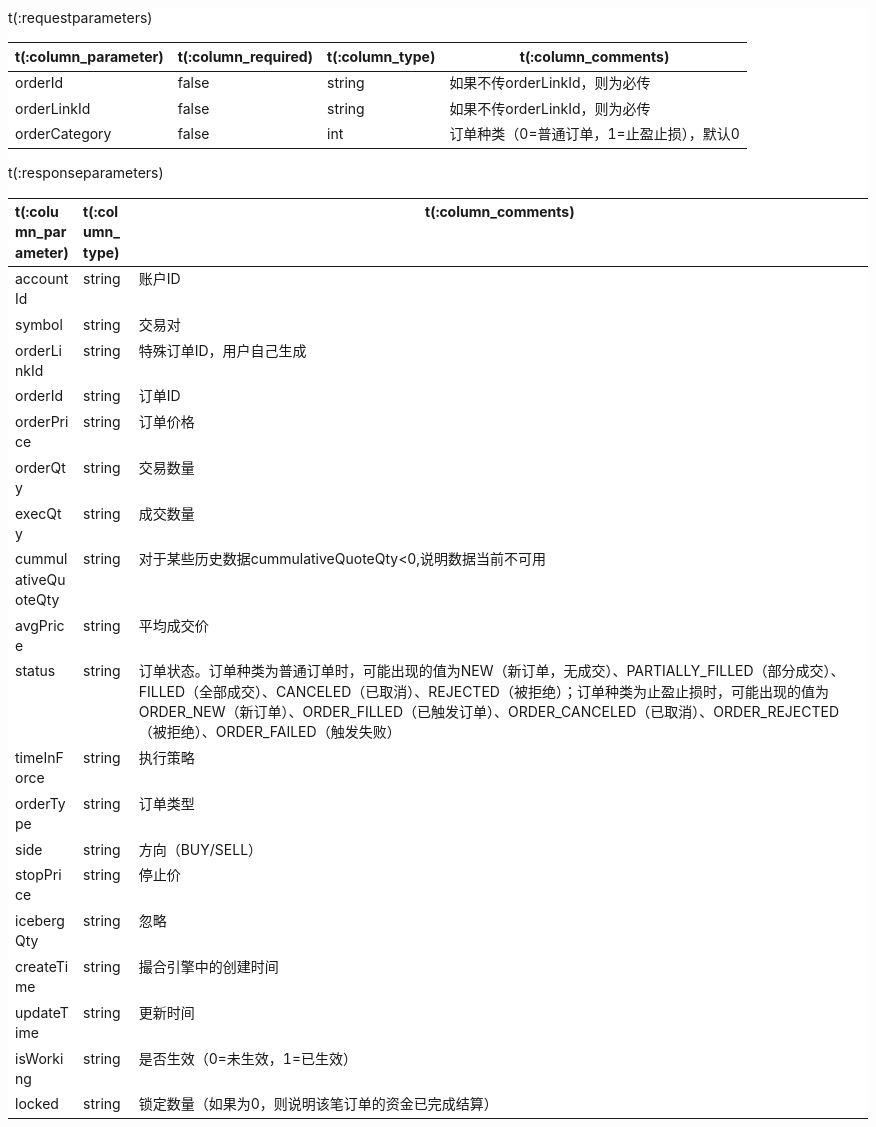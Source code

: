 <p class="fake_header">t(:requestparameters)</p>

| t(:column_parameter) | t(:column_required) | t(:column_type)  | t(:column_comments)     |
|:---------------------|:--------------------|:-----------------|-------------------------|
| orderId              | false               | string           | 如果不传orderLinkId，则为必传    |
| orderLinkId          | false               | string           | 如果不传orderLinkId，则为必传    |
| orderCategory        | false               | int              | 订单种类（0=普通订单，1=止盈止损），默认0 |

<p class="fake_header">t(:responseparameters)</p>

| t(:column_parameter) | t(:column_type) | t(:column_comments)                                                                                                                                                                                                 |
|:---------------------|:----------------|---------------------------------------------------------------------------------------------------------------------------------------------------------------------------------------------------------------------|
| accountId            | string          | 账户ID                                                                                                                                                                                                                |
| symbol               | string          | 交易对                                                                                                                                                                                                                 |
| orderLinkId          | string          | 特殊订单ID，用户自己生成                                                                                                                                                                                                       |
| orderId              | string          | 订单ID                                                                                                                                                                                                                |
| orderPrice           | string          | 订单价格                                                                                                                                                                                                                |
| orderQty             | string          | 交易数量                                                                                                                                                                                                                |
| execQty              | string          | 成交数量                                                                                                                                                                                                                |
| cummulativeQuoteQty  | string          | 对于某些历史数据cummulativeQuoteQty<0,说明数据当前不可用                                                                                                                                                                             |
| avgPrice             | string          | 平均成交价                                                                                                                                                                                                               |
| status               | string          | 订单状态。订单种类为普通订单时，可能出现的值为NEW（新订单，无成交）、PARTIALLY_FILLED（部分成交）、FILLED（全部成交）、CANCELED（已取消）、REJECTED（被拒绝）；订单种类为止盈止损时，可能出现的值为ORDER_NEW（新订单）、ORDER_FILLED（已触发订单）、ORDER_CANCELED（已取消）、ORDER_REJECTED（被拒绝）、ORDER_FAILED（触发失败） |
| timeInForce          | string          | 执行策略                                                                                                                                                                                                                |
| orderType            | string          | 订单类型                                                                                                                                                                                                                |
| side                 | string          | 方向（BUY/SELL）                                                                                                                                                                                                        |
| stopPrice            | string          | 停止价                                                                                                                                                                                                                 |
| icebergQty           | string          | 忽略                                                                                                                                                                                                                  |
| createTime           | string          | 撮合引擎中的创建时间                                                                                                                                                                                                          |
| updateTime           | string          | 更新时间                                                                                                                                                                                                                |
| isWorking            | string          | 是否生效（0=未生效，1=已生效）                                                                                                                                                                                                   |
| locked               | string          | 锁定数量（如果为0，则说明该笔订单的资金已完成结算）                                                                                                                                                                                          |